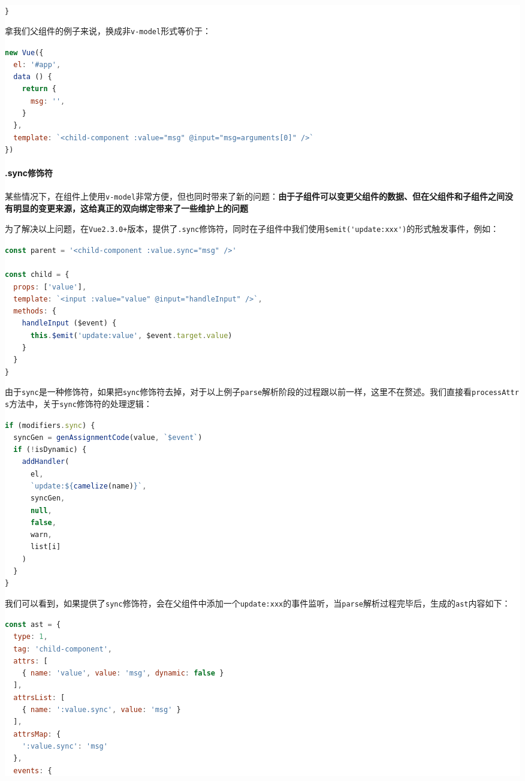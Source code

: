 ```js
}
```
拿我们父组件的例子来说，换成非`v-model`形式等价于：
```js
new Vue({
  el: '#app',
  data () {
    return {
      msg: '',
    }
  },
  template: `<child-component :value="msg" @input="msg=arguments[0]" />`
})
```

#### .sync修饰符
某些情况下，在组件上使用`v-model`非常方便，但也同时带来了新的问题：**由于子组件可以变更父组件的数据、但在父组件和子组件之间没有明显的变更来源，这给真正的双向绑定带来了一些维护上的问题**

为了解决以上问题，在`Vue2.3.0+`版本，提供了`.sync`修饰符，同时在子组件中我们使用`$emit('update:xxx')`的形式触发事件，例如：
```js
const parent = '<child-component :value.sync="msg" />'

const child = {
  props: ['value'],
  template: `<input :value="value" @input="handleInput" />`,
  methods: {
    handleInput ($event) {
      this.$emit('update:value', $event.target.value)
    }
  }
}
```
由于`sync`是一种修饰符，如果把`sync`修饰符去掉，对于以上例子`parse`解析阶段的过程跟以前一样，这里不在赘述。我们直接看`processAttrs`方法中，关于`sync`修饰符的处理逻辑：
```js
if (modifiers.sync) {
  syncGen = genAssignmentCode(value, `$event`)
  if (!isDynamic) {
    addHandler(
      el,
      `update:${camelize(name)}`,
      syncGen,
      null,
      false,
      warn,
      list[i]
    )
  }
}
```
我们可以看到，如果提供了`sync`修饰符，会在父组件中添加一个`update:xxx`的事件监听，当`parse`解析过程完毕后，生成的`ast`内容如下：
```js
const ast = {
  type: 1,
  tag: 'child-component',
  attrs: [
    { name: 'value', value: 'msg', dynamic: false }
  ],
  attrsList: [
    { name: ':value.sync', value: 'msg' }
  ],
  attrsMap: {
    ':value.sync': 'msg'
  },
  events: {
```